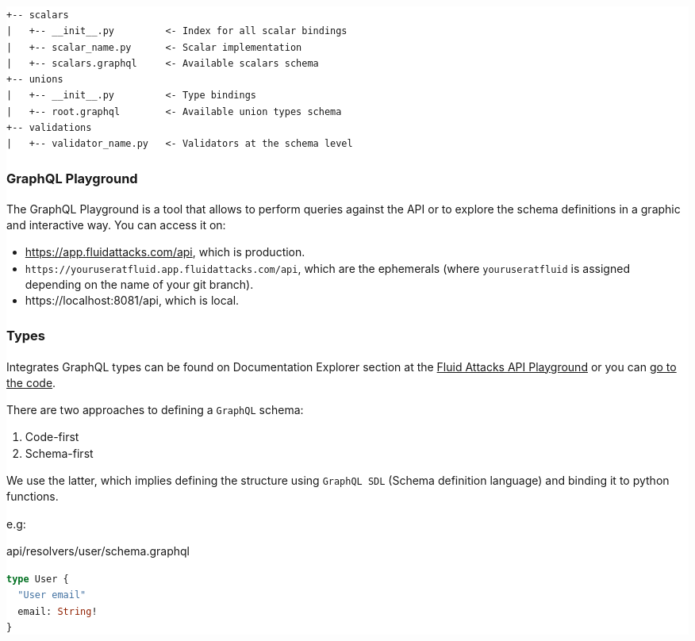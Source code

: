 ```markup
+-- scalars
|   +-- __init__.py         <- Index for all scalar bindings
|   +-- scalar_name.py      <- Scalar implementation
|   +-- scalars.graphql     <- Available scalars schema
+-- unions
|   +-- __init__.py         <- Type bindings
|   +-- root.graphql        <- Available union types schema
+-- validations
|   +-- validator_name.py   <- Validators at the schema level
```

### GraphQL Playground

The GraphQL Playground is a tool
that allows to perform queries
against the API
or to explore the schema definitions
in a graphic and interactive way.
You can access it on:

- https://app.fluidattacks.com/api,
  which is production.
- `https://youruseratfluid.app.fluidattacks.com/api`,
  which are the ephemerals
  (where `youruseratfluid` is assigned depending on the name of your git branch).
- https://localhost:8081/api,
  which is local.

### Types

Integrates GraphQL types can be found on Documentation Explorer section at the
[Fluid Attacks API Playground](https://app.fluidattacks.com/api) or you can
[go to the code](https://gitlab.com/fluidattacks/universe/-/tree/a5e81adb1e55ba8cfc8b931104313e56391e82b9/integrates/back/src/api/resolvers).

There are two approaches
to defining a `GraphQL` schema:

1. Code-first
1. Schema-first

We use the latter,
which implies defining the structure using `GraphQL SDL`
(Schema definition language)
and binding it to python functions.

e.g:

api/resolvers/user/schema.graphql

```graphql
type User {
  "User email"
  email: String!
}
```
